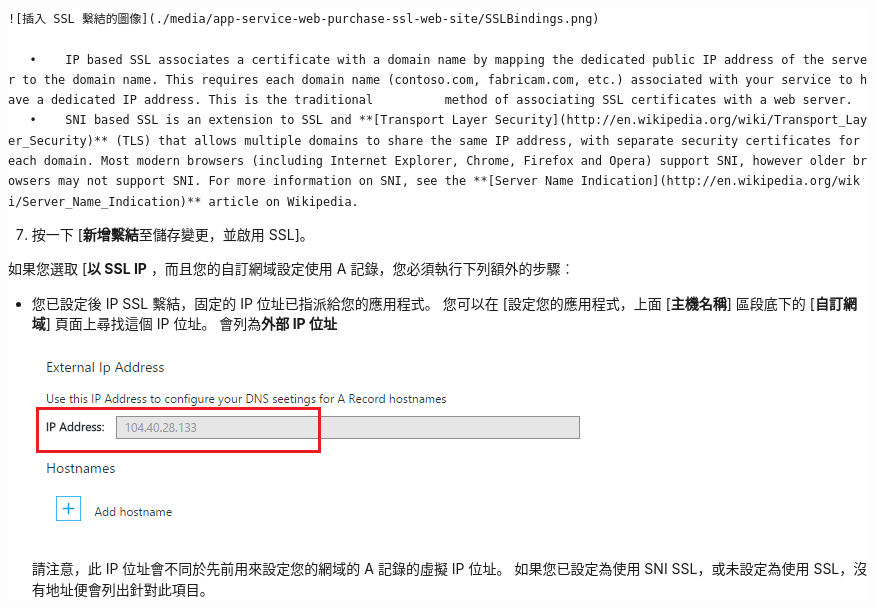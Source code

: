    ![插入 SSL 繫結的圖像](./media/app-service-web-purchase-ssl-web-site/SSLBindings.png)

       •    IP based SSL associates a certificate with a domain name by mapping the dedicated public IP address of the server to the domain name. This requires each domain name (contoso.com, fabricam.com, etc.) associated with your service to have a dedicated IP address. This is the traditional          method of associating SSL certificates with a web server.
       •    SNI based SSL is an extension to SSL and **[Transport Layer Security](http://en.wikipedia.org/wiki/Transport_Layer_Security)** (TLS) that allows multiple domains to share the same IP address, with separate security certificates for each domain. Most modern browsers (including Internet Explorer, Chrome, Firefox and Opera) support SNI, however older browsers may not support SNI. For more information on SNI, see the **[Server Name Indication](http://en.wikipedia.org/wiki/Server_Name_Indication)** article on Wikipedia.
       
7. 按一下 [**新增繫結**至儲存變更，並啟用 SSL]。



如果您選取 [**以 SSL IP** ，而且您的自訂網域設定使用 A 記錄，您必須執行下列額外的步驟︰

* 您已設定後 IP SSL 繫結，固定的 IP 位址已指派給您的應用程式。 您可以在 [設定您的應用程式，上面 [**主機名稱**] 區段底下的 [**自訂網域**] 頁面上尋找這個 IP 位址。 會列為**外部 IP 位址**
    
    ![插入圖像的 IP SSL](./media/app-service-web-purchase-ssl-web-site/virtual-ip-address.png)

    請注意，此 IP 位址會不同於先前用來設定您的網域的 A 記錄的虛擬 IP 位址。 如果您已設定為使用 SNI SSL，或未設定為使用 SSL，沒有地址便會列出針對此項目。
    